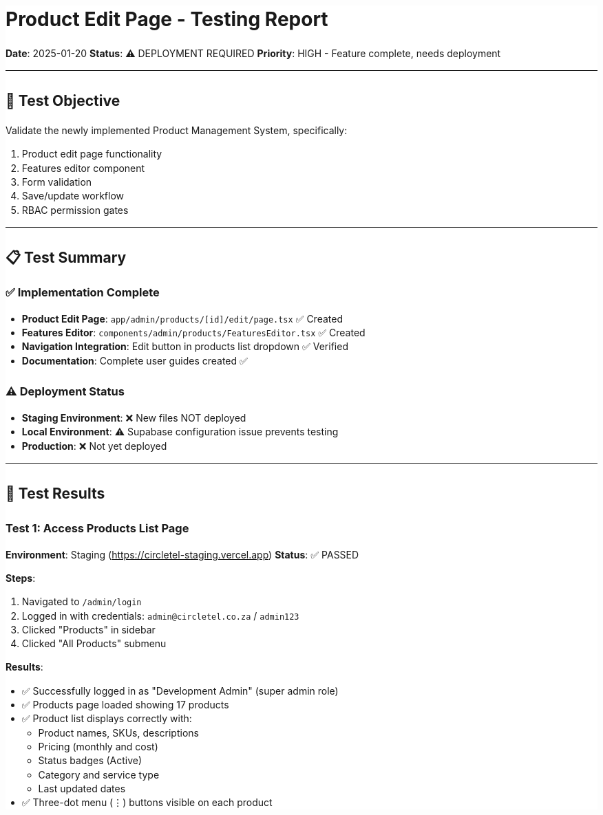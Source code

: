 # Product Edit Page - Testing Report

**Date**: 2025-01-20
**Status**: ⚠️ DEPLOYMENT REQUIRED
**Priority**: HIGH - Feature complete, needs deployment

---

## 🎯 Test Objective

Validate the newly implemented Product Management System, specifically:
1. Product edit page functionality
2. Features editor component
3. Form validation
4. Save/update workflow
5. RBAC permission gates

---

## 📋 Test Summary

### ✅ Implementation Complete
- **Product Edit Page**: `app/admin/products/[id]/edit/page.tsx` ✅ Created
- **Features Editor**: `components/admin/products/FeaturesEditor.tsx` ✅ Created
- **Navigation Integration**: Edit button in products list dropdown ✅ Verified
- **Documentation**: Complete user guides created ✅

### ⚠️ Deployment Status
- **Staging Environment**: ❌ New files NOT deployed
- **Local Environment**: ⚠️ Supabase configuration issue prevents testing
- **Production**: ❌ Not yet deployed

---

## 🧪 Test Results

### Test 1: Access Products List Page
**Environment**: Staging (https://circletel-staging.vercel.app)
**Status**: ✅ PASSED

**Steps**:
1. Navigated to `/admin/login`
2. Logged in with credentials: `admin@circletel.co.za` / `admin123`
3. Clicked "Products" in sidebar
4. Clicked "All Products" submenu

**Results**:
- ✅ Successfully logged in as "Development Admin" (super admin role)
- ✅ Products page loaded showing 17 products
- ✅ Product list displays correctly with:
  - Product names, SKUs, descriptions
  - Pricing (monthly and cost)
  - Status badges (Active)
  - Category and service type
  - Last updated dates
- ✅ Three-dot menu (⋮) buttons visible on each product
